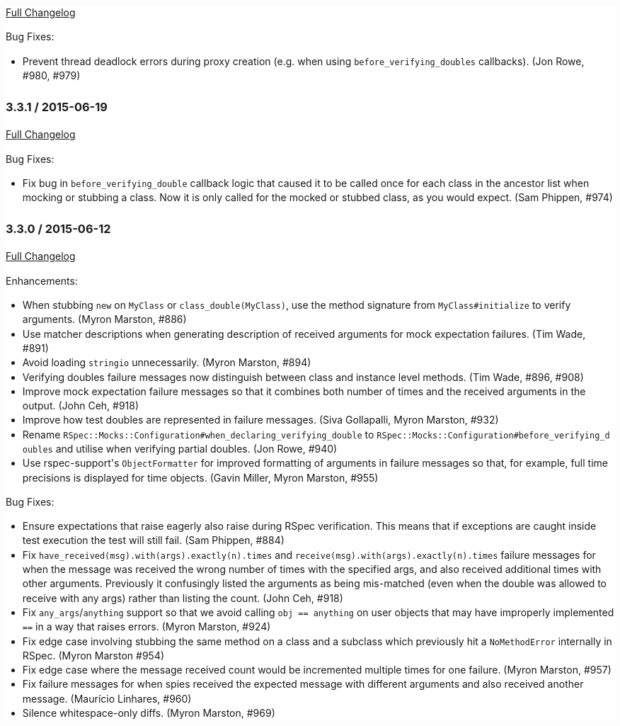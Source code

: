 [Full Changelog](http://github.com/rspec/rspec-mocks/compare/v3.3.1...v3.3.2)

Bug Fixes:

- Prevent thread deadlock errors during proxy creation (e.g. when using `before_verifying_doubles`
  callbacks). (Jon Rowe, #980, #979)

### 3.3.1 / 2015-06-19

[Full Changelog](http://github.com/rspec/rspec-mocks/compare/v3.3.0...v3.3.1)

Bug Fixes:

- Fix bug in `before_verifying_double` callback logic that caused it to be called once for each
  class in the ancestor list when mocking or stubbing a class. Now it is only called for the mocked
  or stubbed class, as you would expect. (Sam Phippen, #974)

### 3.3.0 / 2015-06-12

[Full Changelog](http://github.com/rspec/rspec-mocks/compare/v3.2.1...v3.3.0)

Enhancements:

- When stubbing `new` on `MyClass` or `class_double(MyClass)`, use the method signature from
  `MyClass#initialize` to verify arguments. (Myron Marston, #886)
- Use matcher descriptions when generating description of received arguments for mock expectation
  failures. (Tim Wade, #891)
- Avoid loading `stringio` unnecessarily. (Myron Marston, #894)
- Verifying doubles failure messages now distinguish between class and instance level methods. (Tim
  Wade, #896, #908)
- Improve mock expectation failure messages so that it combines both number of times and the
  received arguments in the output. (John Ceh, #918)
- Improve how test doubles are represented in failure messages. (Siva Gollapalli, Myron Marston,
  #932)
- Rename `RSpec::Mocks::Configuration#when_declaring_verifying_double` to
  `RSpec::Mocks::Configuration#before_verifying_doubles` and utilise when verifying partial doubles.
  (Jon Rowe, #940)
- Use rspec-support's `ObjectFormatter` for improved formatting of arguments in failure messages so
  that, for example, full time precisions is displayed for time objects. (Gavin Miller, Myron
  Marston, #955)

Bug Fixes:

- Ensure expectations that raise eagerly also raise during RSpec verification. This means that if
  exceptions are caught inside test execution the test will still fail. (Sam Phippen, #884)
- Fix `have_received(msg).with(args).exactly(n).times` and
  `receive(msg).with(args).exactly(n).times` failure messages for when the message was received the
  wrong number of times with the specified args, and also received additional times with other
  arguments. Previously it confusingly listed the arguments as being mis-matched (even when the
  double was allowed to receive with any args) rather than listing the count. (John Ceh, #918)
- Fix `any_args`/`anything` support so that we avoid calling `obj == anything` on user objects that
  may have improperly implemented `==` in a way that raises errors. (Myron Marston, #924)
- Fix edge case involving stubbing the same method on a class and a subclass which previously hit a
  `NoMethodError` internally in RSpec. (Myron Marston #954)
- Fix edge case where the message received count would be incremented multiple times for one
  failure. (Myron Marston, #957)
- Fix failure messages for when spies received the expected message with different arguments and
  also received another message. (Maurício Linhares, #960)
- Silence whitespace-only diffs. (Myron Marston, #969)
